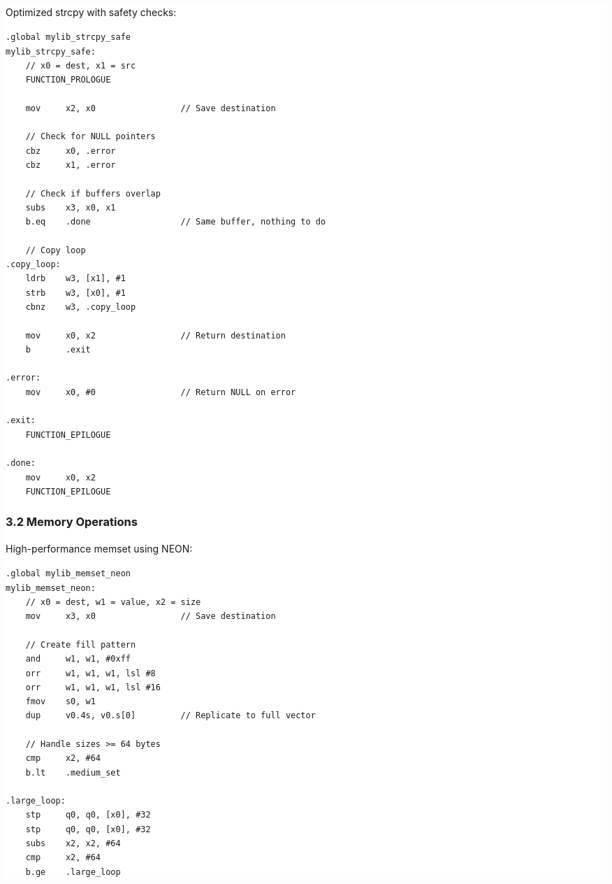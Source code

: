 Optimized strcpy with safety checks:

```assembly
.global mylib_strcpy_safe
mylib_strcpy_safe:
    // x0 = dest, x1 = src
    FUNCTION_PROLOGUE
    
    mov     x2, x0                 // Save destination
    
    // Check for NULL pointers
    cbz     x0, .error
    cbz     x1, .error
    
    // Check if buffers overlap
    subs    x3, x0, x1
    b.eq    .done                  // Same buffer, nothing to do
    
    // Copy loop
.copy_loop:
    ldrb    w3, [x1], #1
    strb    w3, [x0], #1
    cbnz    w3, .copy_loop
    
    mov     x0, x2                 // Return destination
    b       .exit
    
.error:
    mov     x0, #0                 // Return NULL on error
    
.exit:
    FUNCTION_EPILOGUE

.done:
    mov     x0, x2
    FUNCTION_EPILOGUE
```

### 3.2 Memory Operations

High-performance memset using NEON:

```assembly
.global mylib_memset_neon
mylib_memset_neon:
    // x0 = dest, w1 = value, x2 = size
    mov     x3, x0                 // Save destination
    
    // Create fill pattern
    and     w1, w1, #0xff
    orr     w1, w1, w1, lsl #8
    orr     w1, w1, w1, lsl #16
    fmov    s0, w1
    dup     v0.4s, v0.s[0]         // Replicate to full vector
    
    // Handle sizes >= 64 bytes
    cmp     x2, #64
    b.lt    .medium_set
    
.large_loop:
    stp     q0, q0, [x0], #32
    stp     q0, q0, [x0], #32
    subs    x2, x2, #64
    cmp     x2, #64
    b.ge    .large_loop
```
